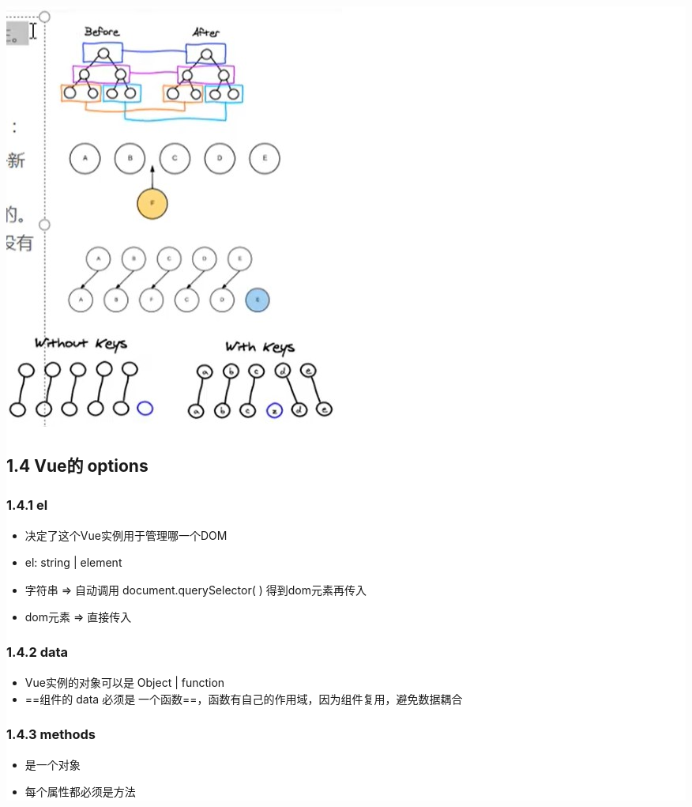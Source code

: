 ![](media\diff.jpg)



## 1.4	Vue的 options

### 1.4.1	el

- 决定了这个Vue实例用于管理哪一个DOM

- el: string | element
- 字符串 => 自动调用 document.querySelector(  ) 得到dom元素再传入
- dom元素 => 直接传入



### 1.4.2	data

- Vue实例的对象可以是 Object | function
- ==组件的 data 必须是 一个函数==，函数有自己的作用域，因为组件复用，避免数据耦合



### 1.4.3	methods

- 是一个对象

- 每个属性都必须是方法
